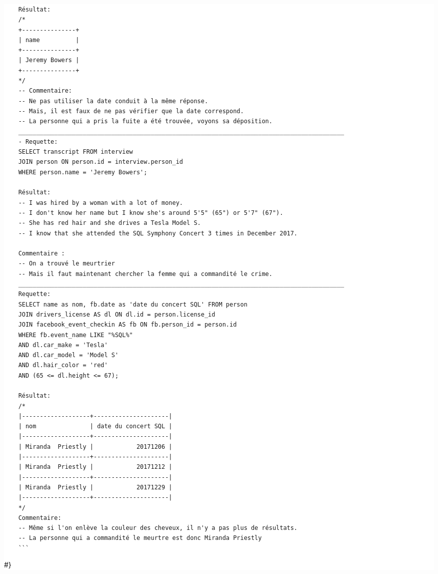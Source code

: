         Résultat:
        /*
        +---------------+
        | name          |
        +---------------+
        | Jeremy Bowers |
        +---------------+
        */
        -- Commentaire: 
        -- Ne pas utiliser la date conduit à la même réponse. 
        -- Mais, il est faux de ne pas vérifier que la date correspond. 
        -- La personne qui a pris la fuite a été trouvée, voyons sa déposition.
        ___________________________________________________________________________________________
        - Requette:
        SELECT transcript FROM interview
        JOIN person ON person.id = interview.person_id
        WHERE person.name = 'Jeremy Bowers';
        
        Résultat:
        -- I was hired by a woman with a lot of money.
        -- I don't know her name but I know she's around 5'5" (65") or 5'7" (67").
        -- She has red hair and she drives a Tesla Model S. 
        -- I know that she attended the SQL Symphony Concert 3 times in December 2017. 
        
        Commentaire :
        -- On a trouvé le meurtrier 
        -- Mais il faut maintenant chercher la femme qui a commandité le crime.
        ___________________________________________________________________________________________
        Requette:
        SELECT name as nom, fb.date as 'date du concert SQL' FROM person
        JOIN drivers_license AS dl ON dl.id = person.license_id
        JOIN facebook_event_checkin AS fb ON fb.person_id = person.id 
        WHERE fb.event_name LIKE "%SQL%"
        AND dl.car_make = 'Tesla' 
        AND dl.car_model = 'Model S'
        AND dl.hair_color = 'red'
        AND (65 <= dl.height <= 67);
        
        Résultat:
        /*
        |-------------------+---------------------|
        | nom               | date du concert SQL |
        |-------------------+---------------------|
        | Miranda  Priestly |            20171206 |
        |-------------------+---------------------|
        | Miranda  Priestly |            20171212 |
        |-------------------+---------------------|
        | Miranda  Priestly |            20171229 |
        |-------------------+---------------------|
        */
        Commentaire:
        -- Même si l'on enlève la couleur des cheveux, il n'y a pas plus de résultats.
        -- La personne qui a commandité le meurtre est donc Miranda Priestly        
        ```
   #} 
